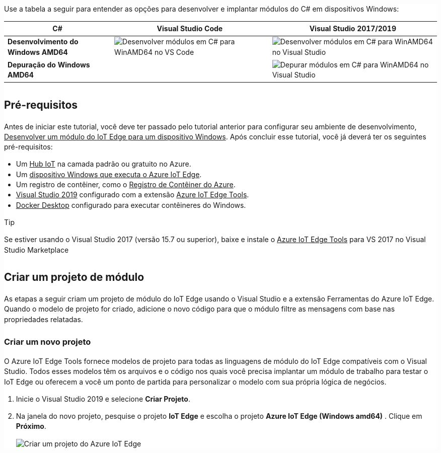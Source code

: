 Use a tabela a seguir para entender as opções para desenvolver e implantar módulos do C# em dispositivos Windows: 

| C# | Visual Studio Code | Visual Studio 2017/2019 | 
| -- | ------------------ | ------------------ |
| **Desenvolvimento do Windows AMD64** | ![Desenvolver módulos em C# para WinAMD64 no VS Code](./media/tutorial-c-module/green-check.png) | ![Desenvolver módulos em C# para WinAMD64 no Visual Studio](./media/tutorial-c-module/green-check.png) |
| **Depuração do Windows AMD64** |   | ![Depurar módulos em C# para WinAMD64 no Visual Studio](./media/tutorial-c-module/green-check.png) |

## <a name="prerequisites"></a>Pré-requisitos

Antes de iniciar este tutorial, você deve ter passado pelo tutorial anterior para configurar seu ambiente de desenvolvimento, [Desenvolver um módulo do IoT Edge para um dispositivo Windows](tutorial-develop-for-windows.md). Após concluir esse tutorial, você já deverá ter os seguintes pré-requisitos: 

* Um [Hub IoT](../iot-hub/iot-hub-create-through-portal.md) na camada padrão ou gratuito no Azure.
* Um [dispositivo Windows que executa o Azure IoT Edge](quickstart.md).
* Um registro de contêiner, como o [Registro de Contêiner do Azure](https://docs.microsoft.com/azure/container-registry/).
* [Visual Studio 2019](https://docs.microsoft.com/visualstudio/install/install-visual-studio) configurado com a extensão [Azure IoT Edge Tools](https://marketplace.visualstudio.com/items?itemName=vsc-iot.vs16iotedgetools).
* [Docker Desktop](https://docs.docker.com/docker-for-windows/install/) configurado para executar contêineres do Windows.

> [!TIP]
> Se estiver usando o Visual Studio 2017 (versão 15.7 ou superior), baixe e instale o [Azure IoT Edge Tools](https://marketplace.visualstudio.com/items?itemName=vsc-iot.vsiotedgetools) para VS 2017 no Visual Studio Marketplace

## <a name="create-a-module-project"></a>Criar um projeto de módulo

As etapas a seguir criam um projeto de módulo do IoT Edge usando o Visual Studio e a extensão Ferramentas do Azure IoT Edge. Quando o modelo de projeto for criado, adicione o novo código para que o módulo filtre as mensagens com base nas propriedades relatadas. 

### <a name="create-a-new-project"></a>Criar um novo projeto

O Azure IoT Edge Tools fornece modelos de projeto para todas as linguagens de módulo do IoT Edge compatíveis com o Visual Studio. Todos esses modelos têm os arquivos e o código nos quais você precisa implantar um módulo de trabalho para testar o IoT Edge ou oferecem a você um ponto de partida para personalizar o modelo com sua própria lógica de negócios. 

1. Inicie o Visual Studio 2019 e selecione **Criar Projeto**.

2. Na janela do novo projeto, pesquise o projeto **IoT Edge** e escolha o projeto **Azure IoT Edge (Windows amd64)** . Clique em **Próximo**. 

   ![Criar um projeto do Azure IoT Edge](./media/tutorial-csharp-module-windows/new-project.png)
